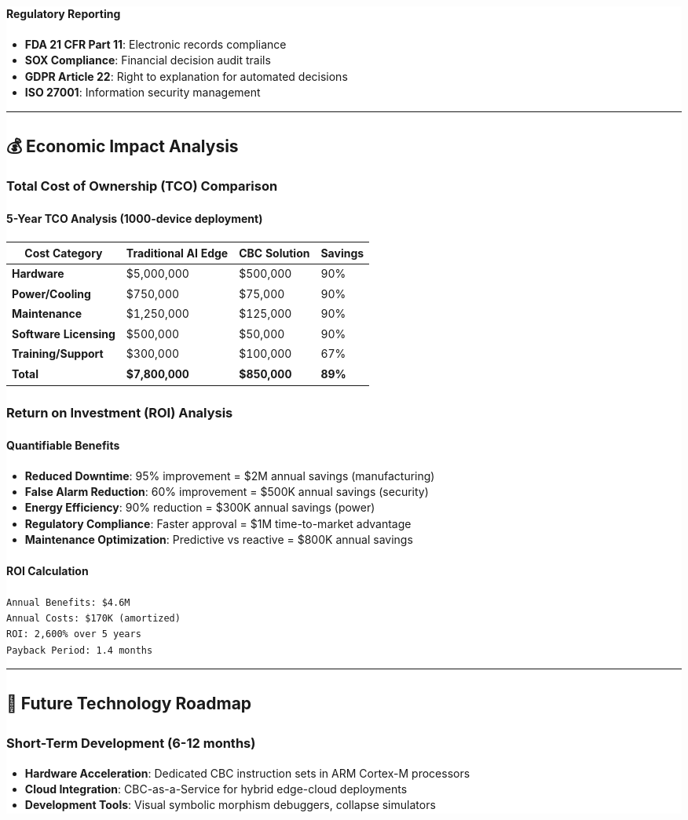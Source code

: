 #### **Regulatory Reporting**
- **FDA 21 CFR Part 11**: Electronic records compliance
- **SOX Compliance**: Financial decision audit trails
- **GDPR Article 22**: Right to explanation for automated decisions
- **ISO 27001**: Information security management

---

## 💰 **Economic Impact Analysis**

### **Total Cost of Ownership (TCO) Comparison**

#### **5-Year TCO Analysis** (1000-device deployment)

| Cost Category | Traditional AI Edge | CBC Solution | Savings |
|---------------|-------------------|--------------|---------|
| **Hardware** | $5,000,000 | $500,000 | 90% |
| **Power/Cooling** | $750,000 | $75,000 | 90% |
| **Maintenance** | $1,250,000 | $125,000 | 90% |
| **Software Licensing** | $500,000 | $50,000 | 90% |
| **Training/Support** | $300,000 | $100,000 | 67% |
| **Total** | **$7,800,000** | **$850,000** | **89%** |

### **Return on Investment (ROI) Analysis**

#### **Quantifiable Benefits**
- **Reduced Downtime**: 95% improvement = $2M annual savings (manufacturing)
- **False Alarm Reduction**: 60% improvement = $500K annual savings (security)
- **Energy Efficiency**: 90% reduction = $300K annual savings (power)
- **Regulatory Compliance**: Faster approval = $1M time-to-market advantage
- **Maintenance Optimization**: Predictive vs reactive = $800K annual savings

#### **ROI Calculation**
```
Annual Benefits: $4.6M
Annual Costs: $170K (amortized)
ROI: 2,600% over 5 years
Payback Period: 1.4 months
```

---

## 🔮 **Future Technology Roadmap**

### **Short-Term Development (6-12 months)**
- **Hardware Acceleration**: Dedicated CBC instruction sets in ARM Cortex-M processors
- **Cloud Integration**: CBC-as-a-Service for hybrid edge-cloud deployments
- **Development Tools**: Visual symbolic morphism debuggers, collapse simulators

